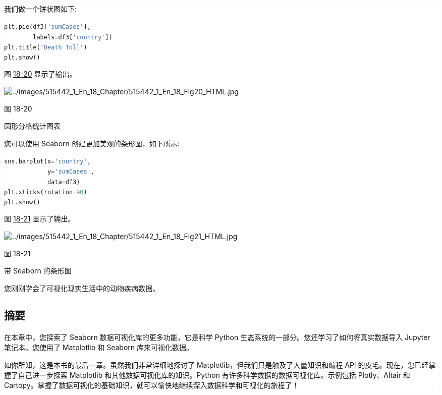 
我们做一个饼状图如下:

```py
plt.pie(df3['sumCases'],
        labels=df3['country'])
plt.title('Death Toll')
plt.show()

```

图 [18-20](#Fig20) 显示了输出。

![../images/515442_1_En_18_Chapter/515442_1_En_18_Fig20_HTML.jpg](../images/515442_1_En_18_Chapter/515442_1_En_18_Fig20_HTML.jpg)

图 18-20

圆形分格统计图表

您可以使用 Seaborn 创建更加美观的条形图，如下所示:

```py
sns.barplot(x='country',
            y='sumCases',
            data=df3)
plt.xticks(rotation=90)
plt.show()

```

图 [18-21](#Fig21) 显示了输出。

![../images/515442_1_En_18_Chapter/515442_1_En_18_Fig21_HTML.jpg](../images/515442_1_En_18_Chapter/515442_1_En_18_Fig21_HTML.jpg)

图 18-21

带 Seaborn 的条形图

您刚刚学会了可视化现实生活中的动物疾病数据。

## 摘要

在本章中，您探索了 Seaborn 数据可视化库的更多功能，它是科学 Python 生态系统的一部分。您还学习了如何将真实数据导入 Jupyter 笔记本。您使用了 Matplotlib 和 Seaborn 库来可视化数据。

如你所知，这是本书的最后一章。虽然我们非常详细地探讨了 Matplotlib，但我们只是触及了大量知识和编程 API 的皮毛。现在，您已经掌握了自己进一步探索 Matplotlib 和其他数据可视化库的知识。Python 有许多科学数据的数据可视化库。示例包括 Plotly、Altair 和 Cartopy。掌握了数据可视化的基础知识，就可以愉快地继续深入数据科学和可视化的旅程了！